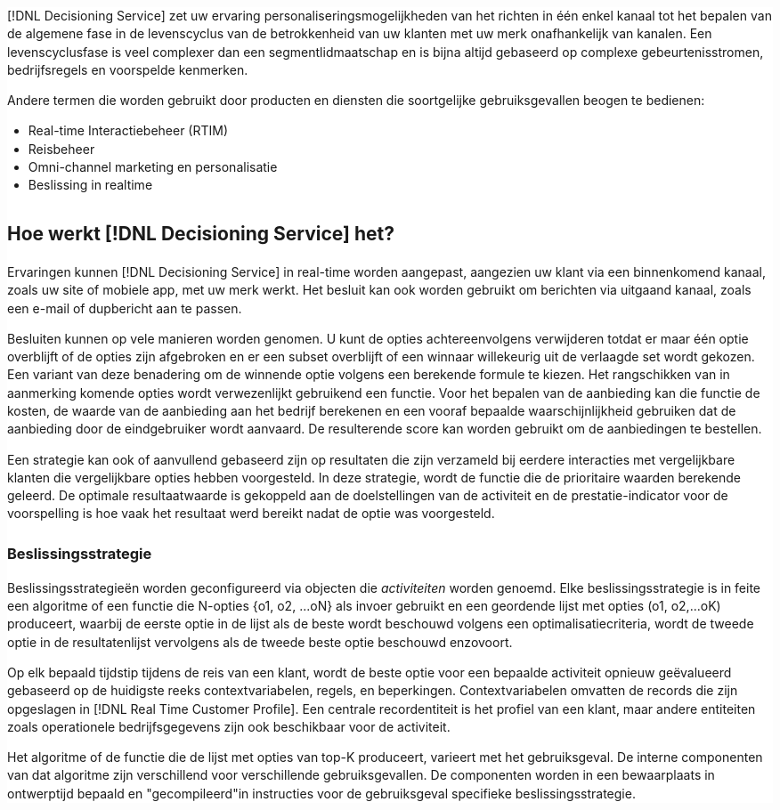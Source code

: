 [!DNL Decisioning Service] zet uw ervaring personaliseringsmogelijkheden van het richten in één enkel kanaal tot het bepalen van de algemene fase in de levenscyclus van de betrokkenheid van uw klanten met uw merk onafhankelijk van kanalen. Een levenscyclusfase is veel complexer dan een segmentlidmaatschap en is bijna altijd gebaseerd op complexe gebeurtenisstromen, bedrijfsregels en voorspelde kenmerken.

Andere termen die worden gebruikt door producten en diensten die soortgelijke gebruiksgevallen beogen te bedienen:

- Real-time Interactiebeheer (RTIM)
- Reisbeheer
- Omni-channel marketing en personalisatie
- Beslissing in realtime

## Hoe werkt [!DNL Decisioning Service] het?

Ervaringen kunnen [!DNL Decisioning Service] in real-time worden aangepast, aangezien uw klant via een binnenkomend kanaal, zoals uw site of mobiele app, met uw merk werkt. Het besluit kan ook worden gebruikt om berichten via uitgaand kanaal, zoals een e-mail of dupbericht aan te passen.

Besluiten kunnen op vele manieren worden genomen. U kunt de opties achtereenvolgens verwijderen totdat er maar één optie overblijft of de opties zijn afgebroken en er een subset overblijft of een winnaar willekeurig uit de verlaagde set wordt gekozen. Een variant van deze benadering om de winnende optie volgens een berekende formule te kiezen. Het rangschikken van in aanmerking komende opties wordt verwezenlijkt gebruikend een functie. Voor het bepalen van de aanbieding kan die functie de kosten, de waarde van de aanbieding aan het bedrijf berekenen en een vooraf bepaalde waarschijnlijkheid gebruiken dat de aanbieding door de eindgebruiker wordt aanvaard. De resulterende score kan worden gebruikt om de aanbiedingen te bestellen.

Een strategie kan ook of aanvullend gebaseerd zijn op resultaten die zijn verzameld bij eerdere interacties met vergelijkbare klanten die vergelijkbare opties hebben voorgesteld. In deze strategie, wordt de functie die de prioritaire waarden berekende geleerd. De optimale resultaatwaarde is gekoppeld aan de doelstellingen van de activiteit en de prestatie-indicator voor de voorspelling is hoe vaak het resultaat werd bereikt nadat de optie was voorgesteld.

### Beslissingsstrategie

Beslissingsstrategieën worden geconfigureerd via objecten die _activiteiten_ worden genoemd. Elke beslissingsstrategie is in feite een algoritme of een functie die N-opties {o1, o2, ...oN} als invoer gebruikt en een geordende lijst met opties (o1, o2,...oK) produceert, waarbij de eerste optie in de lijst als de beste wordt beschouwd volgens een optimalisatiecriteria, wordt de tweede optie in de resultatenlijst vervolgens als de tweede beste optie beschouwd enzovoort.

Op elk bepaald tijdstip tijdens de reis van een klant, wordt de beste optie voor een bepaalde activiteit opnieuw geëvalueerd gebaseerd op de huidigste reeks contextvariabelen, regels, en beperkingen. Contextvariabelen omvatten de records die zijn opgeslagen in [!DNL Real Time Customer Profile]. Een centrale recordentiteit is het profiel van een klant, maar andere entiteiten zoals operationele bedrijfsgegevens zijn ook beschikbaar voor de activiteit.

Het algoritme of de functie die de lijst met opties van top-K produceert, varieert met het gebruiksgeval. De interne componenten van dat algoritme zijn verschillend voor verschillende gebruiksgevallen. De componenten worden in een bewaarplaats in ontwerptijd bepaald en &quot;gecompileerd&quot;in instructies voor de gebruiksgeval specifieke beslissingsstrategie.
